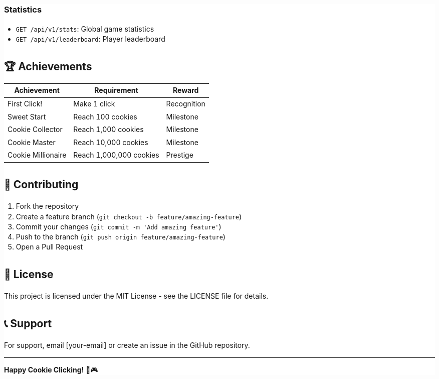 ### Statistics
- `GET /api/v1/stats`: Global game statistics
- `GET /api/v1/leaderboard`: Player leaderboard

## 🏆 Achievements

| Achievement | Requirement | Reward |
|-------------|-------------|--------|
| First Click! | Make 1 click | Recognition |
| Sweet Start | Reach 100 cookies | Milestone |
| Cookie Collector | Reach 1,000 cookies | Milestone |
| Cookie Master | Reach 10,000 cookies | Milestone |
| Cookie Millionaire | Reach 1,000,000 cookies | Prestige |

## 🤝 Contributing

1. Fork the repository
2. Create a feature branch (`git checkout -b feature/amazing-feature`)
3. Commit your changes (`git commit -m 'Add amazing feature'`)
4. Push to the branch (`git push origin feature/amazing-feature`)
5. Open a Pull Request

## 📄 License

This project is licensed under the MIT License - see the LICENSE file for details.

## 📞 Support

For support, email [your-email] or create an issue in the GitHub repository.

---

**Happy Cookie Clicking!** 🍪🎮